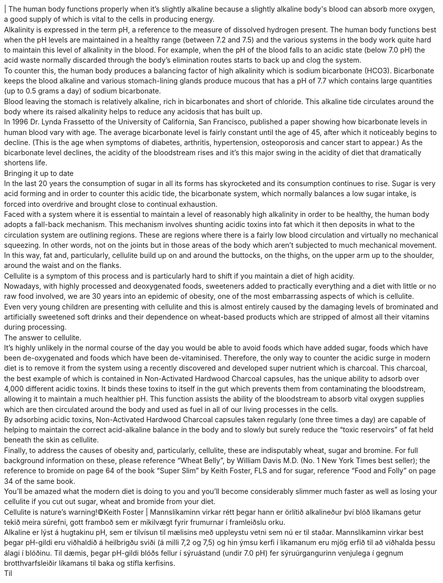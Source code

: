 | The human body functions properly when it’s slightly alkaline because a slightly alkaline body's blood can absorb more oxygen, a good supply of which is vital to the cells in producing energy.<br/>Alkalinity is expressed in the term pH, a reference to the measure of dissolved hydrogen present. The human body functions best when the pH levels are maintained in a healthy range (between 7.2 and 7.5) and the various systems in the body work quite hard to maintain this level of alkalinity in the blood. For example, when the pH of the blood falls to an acidic state (below 7.0 pH) the acid waste normally discarded through the body’s elimination routes starts to back up and clog the system.<br/>To counter this, the human body produces a balancing factor of high alkalinity which is sodium bicarbonate (HCO3). Bicarbonate keeps the blood alkaline and various stomach-lining glands produce mucous that has a pH of 7.7 which contains large quantities (up to 0.5 grams a day) of sodium bicarbonate.<br/>Blood leaving the stomach is relatively alkaline, rich in bicarbonates and short of chloride. This alkaline tide circulates around the body where its raised alkalinity helps to reduce any acidosis that has built up.<br/>In 1996 Dr. Lynda Frassetto of the University of California, San Francisco, published a paper showing how bicarbonate levels in human blood vary with age. The average bicarbonate level is fairly constant until the age of 45, after which it noticeably begins to decline. (This is the age when symptoms of diabetes, arthritis, hypertension, osteoporosis and cancer start to appear.) As the bicarbonate level declines, the acidity of the bloodstream rises and it’s this major swing in the acidity of diet that dramatically shortens life.<br/>Bringing it up to date<br/>In the last 20 years the consumption of sugar in all its forms has skyrocketed and its consumption continues to rise. Sugar is very acid forming and in order to counter this acidic tide, the bicarbonate system, which normally balances a low sugar intake, is forced into overdrive and brought close to continual exhaustion.<br/>Faced with a system where it is essential to maintain a level of reasonably high alkalinity in order to be healthy, the human body adopts a fall-back mechanism. This mechanism involves shunting acidic toxins into fat which it then deposits in what to the circulation system are outlining regions. These are regions where there is a fairly low blood circulation and virtually no mechanical squeezing. In other words, not on the joints but in those areas of the body which aren’t subjected to much mechanical movement. In this way, fat and, particularly, cellulite build up on and around the buttocks, on the thighs, on the upper arm up to the shoulder, around the waist and on the flanks.<br/>Cellulite is a symptom of this process and is particularly hard to shift if you maintain a diet of high acidity.<br/>Nowadays, with highly processed and deoxygenated foods, sweeteners added to practically everything and a diet with little or no raw food involved, we are 30 years into an epidemic of obesity, one of the most embarrassing aspects of which is cellulite.<br/>Even very young children are presenting with cellulite and this is almost entirely caused by the damaging levels of brominated and artificially sweetened soft drinks and their dependence on wheat-based products which are stripped of almost all their vitamins during processing.<br/>The answer to cellulite.<br/>It’s highly unlikely in the normal course of the day you would be able to avoid foods which have added sugar, foods which have been de-oxygenated and foods which have been de-vitaminised. Therefore, the only way to counter the acidic surge in modern diet is to remove it from the system using a recently discovered and developed super nutrient which is charcoal. This charcoal, the best example of which is contained in Non-Activated Hardwood Charcoal capsules, has the unique ability to adsorb over 4,000 different acidic toxins. It binds these toxins to itself in the gut which prevents them from contaminating the bloodstream, allowing it to maintain a much healthier pH. This function assists the ability of the bloodstream to absorb vital oxygen supplies which are then circulated around the body and used as fuel in all of our living processes in the cells.<br/>By adsorbing acidic toxins, Non-Activated Hardwood Charcoal capsules taken regularly (one three times a day) are capable of helping to maintain the correct acid-alkaline balance in the body and to slowly but surely reduce the “toxic reservoirs” of fat held beneath the skin as cellulite.<br/>Finally, to address the causes of obesity and, particularly, cellulite, these are indisputably wheat, sugar and bromine. For full background information on these, please reference “Wheat Belly”, by William Davis M.D. (No. 1 New York Times best seller); the reference to bromide on page 64 of the book “Super Slim” by Keith Foster, FLS and for sugar, reference “Food and Folly” on page 34 of the same book.<br/>You’ll be amazed what the modern diet is doing to you and you’ll become considerably slimmer much faster as well as losing your cellulite if you cut out sugar, wheat and bromide from your diet.<br/>Cellulite is nature’s warning!©Keith Foster | Mannslíkaminn virkar rétt þegar hann er örlítið alkalineður því blóð líkamans getur tekið meira súrefni, gott framboð sem er mikilvægt fyrir frumurnar í framleiðslu orku.<br/>Alkaline er lýst á hugtakinu pH, sem er tilvísun til mælisins með uppleystu vetni sem nú er til staðar. Mannslíkaminn virkar best þegar pH-gildi eru viðhaldið á heilbrigðu sviði (á milli 7,2 og 7,5) og hin ýmsu kerfi í líkamanum eru mjög erfið til að viðhalda þessu álagi í blóðinu. Til dæmis, þegar pH-gildi blóðs fellur í sýruástand (undir 7.0 pH) fer sýruúrgangurinn venjulega í gegnum brotthvarfsleiðir líkamans til baka og stífla kerfisins.<br/>Til